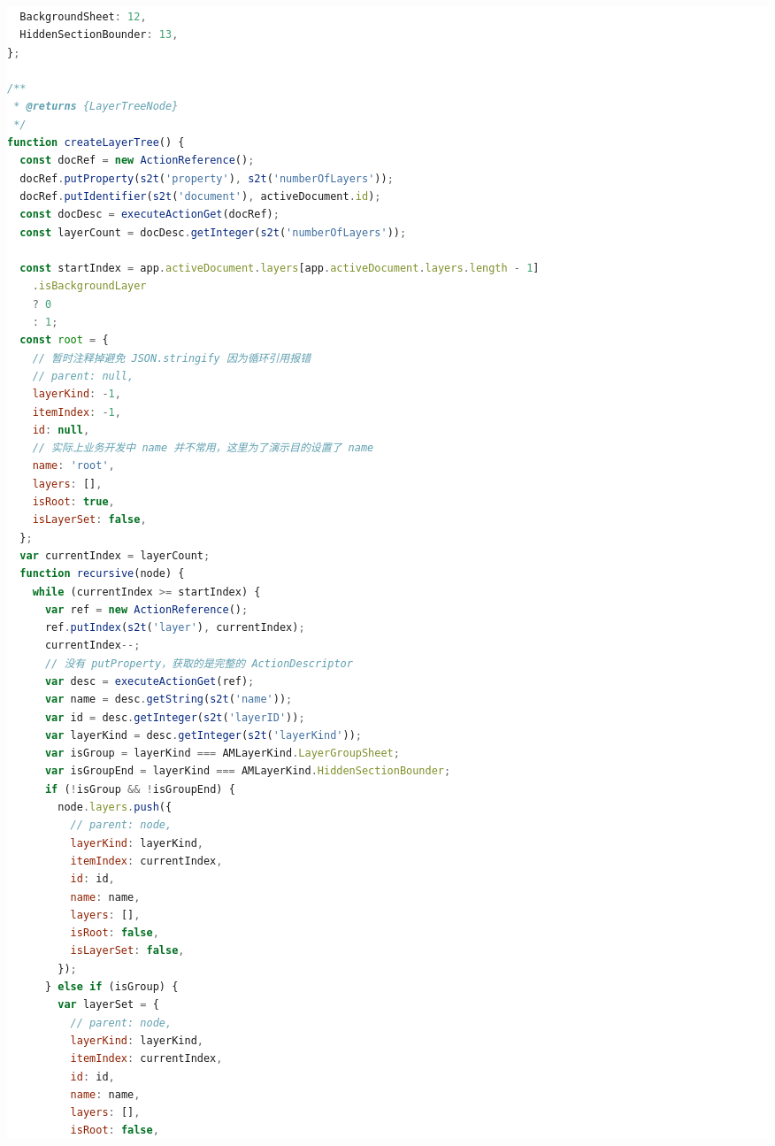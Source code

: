 ```javascript
  BackgroundSheet: 12,
  HiddenSectionBounder: 13,
};

/**
 * @returns {LayerTreeNode}
 */
function createLayerTree() {
  const docRef = new ActionReference();
  docRef.putProperty(s2t('property'), s2t('numberOfLayers'));
  docRef.putIdentifier(s2t('document'), activeDocument.id);
  const docDesc = executeActionGet(docRef);
  const layerCount = docDesc.getInteger(s2t('numberOfLayers'));

  const startIndex = app.activeDocument.layers[app.activeDocument.layers.length - 1]
    .isBackgroundLayer
    ? 0
    : 1;
  const root = {
    // 暂时注释掉避免 JSON.stringify 因为循环引用报错
    // parent: null,
    layerKind: -1,
    itemIndex: -1,
    id: null,
    // 实际上业务开发中 name 并不常用，这里为了演示目的设置了 name
    name: 'root',
    layers: [],
    isRoot: true,
    isLayerSet: false,
  };
  var currentIndex = layerCount;
  function recursive(node) {
    while (currentIndex >= startIndex) {
      var ref = new ActionReference();
      ref.putIndex(s2t('layer'), currentIndex);
      currentIndex--;
      // 没有 putProperty，获取的是完整的 ActionDescriptor
      var desc = executeActionGet(ref);
      var name = desc.getString(s2t('name'));
      var id = desc.getInteger(s2t('layerID'));
      var layerKind = desc.getInteger(s2t('layerKind'));
      var isGroup = layerKind === AMLayerKind.LayerGroupSheet;
      var isGroupEnd = layerKind === AMLayerKind.HiddenSectionBounder;
      if (!isGroup && !isGroupEnd) {
        node.layers.push({
          // parent: node,
          layerKind: layerKind,
          itemIndex: currentIndex,
          id: id,
          name: name,
          layers: [],
          isRoot: false,
          isLayerSet: false,
        });
      } else if (isGroup) {
        var layerSet = {
          // parent: node,
          layerKind: layerKind,
          itemIndex: currentIndex,
          id: id,
          name: name,
          layers: [],
          isRoot: false,
```